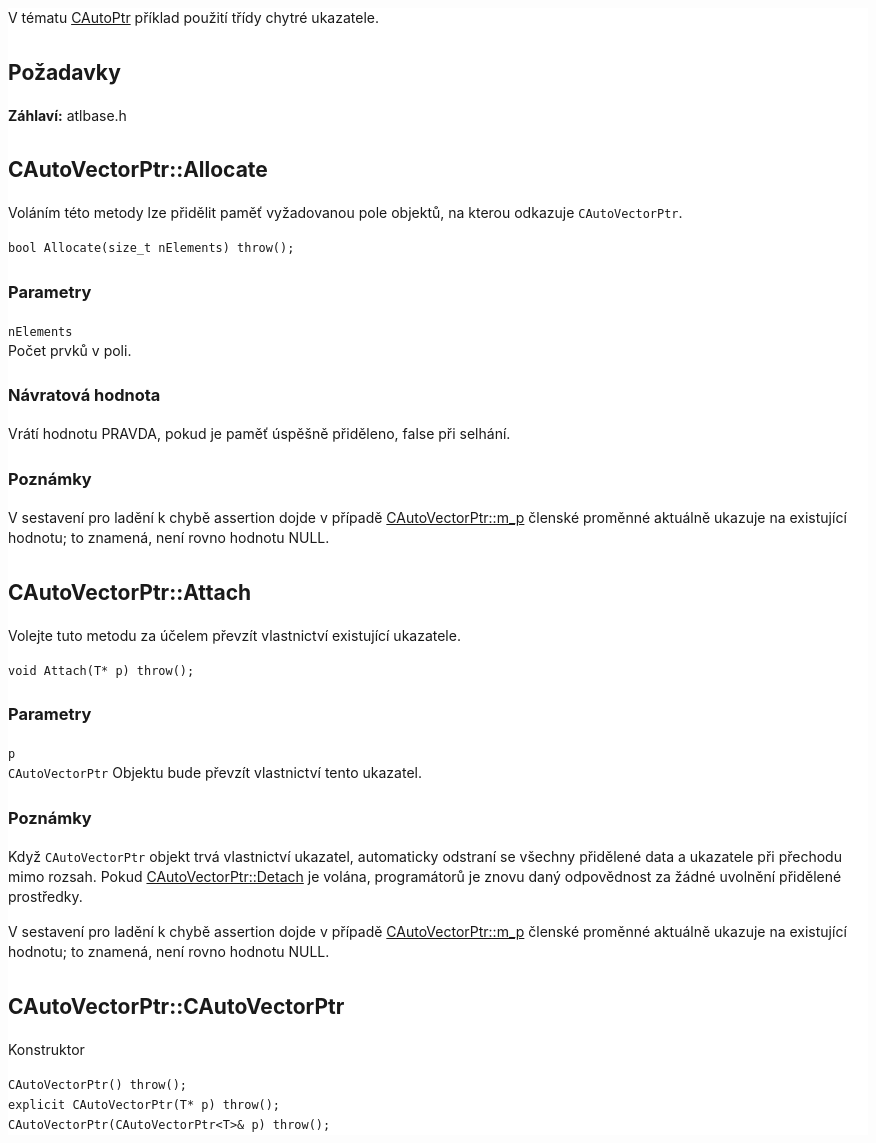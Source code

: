  V tématu [CAutoPtr](../../atl/reference/cautoptr-class.md) příklad použití třídy chytré ukazatele.  
  
## <a name="requirements"></a>Požadavky  
 **Záhlaví:** atlbase.h  
  
##  <a name="allocate"></a>CAutoVectorPtr::Allocate  
 Voláním této metody lze přidělit paměť vyžadovanou pole objektů, na kterou odkazuje `CAutoVectorPtr`.  
  
```
bool Allocate(size_t nElements) throw();
```  
  
### <a name="parameters"></a>Parametry  
 `nElements`  
 Počet prvků v poli.  
  
### <a name="return-value"></a>Návratová hodnota  
 Vrátí hodnotu PRAVDA, pokud je paměť úspěšně přiděleno, false při selhání.  
  
### <a name="remarks"></a>Poznámky  
 V sestavení pro ladění k chybě assertion dojde v případě [CAutoVectorPtr::m_p](#m_p) členské proměnné aktuálně ukazuje na existující hodnotu; to znamená, není rovno hodnotu NULL.  
  
##  <a name="attach"></a>CAutoVectorPtr::Attach  
 Volejte tuto metodu za účelem převzít vlastnictví existující ukazatele.  
  
```
void Attach(T* p) throw();
```  
  
### <a name="parameters"></a>Parametry  
 `p`  
 `CAutoVectorPtr` Objektu bude převzít vlastnictví tento ukazatel.  
  
### <a name="remarks"></a>Poznámky  
 Když `CAutoVectorPtr` objekt trvá vlastnictví ukazatel, automaticky odstraní se všechny přidělené data a ukazatele při přechodu mimo rozsah. Pokud [CAutoVectorPtr::Detach](#detach) je volána, programátorů je znovu daný odpovědnost za žádné uvolnění přidělené prostředky.  
  
 V sestavení pro ladění k chybě assertion dojde v případě [CAutoVectorPtr::m_p](#m_p) členské proměnné aktuálně ukazuje na existující hodnotu; to znamená, není rovno hodnotu NULL.  
  
##  <a name="cautovectorptr"></a>CAutoVectorPtr::CAutoVectorPtr  
 Konstruktor  
  
```
CAutoVectorPtr() throw();
explicit CAutoVectorPtr(T* p) throw();
CAutoVectorPtr(CAutoVectorPtr<T>& p) throw();
```  
  